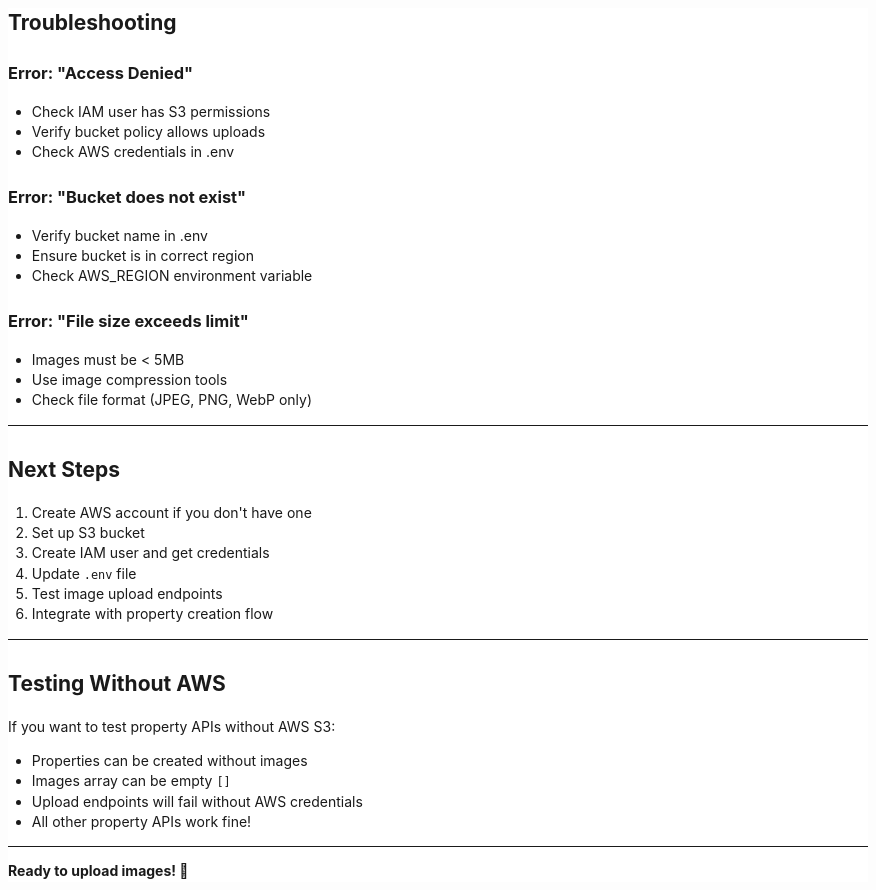 
## Troubleshooting

### Error: "Access Denied"
- Check IAM user has S3 permissions
- Verify bucket policy allows uploads
- Check AWS credentials in .env

### Error: "Bucket does not exist"
- Verify bucket name in .env
- Ensure bucket is in correct region
- Check AWS_REGION environment variable

### Error: "File size exceeds limit"
- Images must be < 5MB
- Use image compression tools
- Check file format (JPEG, PNG, WebP only)

---

## Next Steps

1. Create AWS account if you don't have one
2. Set up S3 bucket
3. Create IAM user and get credentials
4. Update `.env` file
5. Test image upload endpoints
6. Integrate with property creation flow

---

## Testing Without AWS

If you want to test property APIs without AWS S3:
- Properties can be created without images
- Images array can be empty `[]`
- Upload endpoints will fail without AWS credentials
- All other property APIs work fine!

---

**Ready to upload images! 📸**
